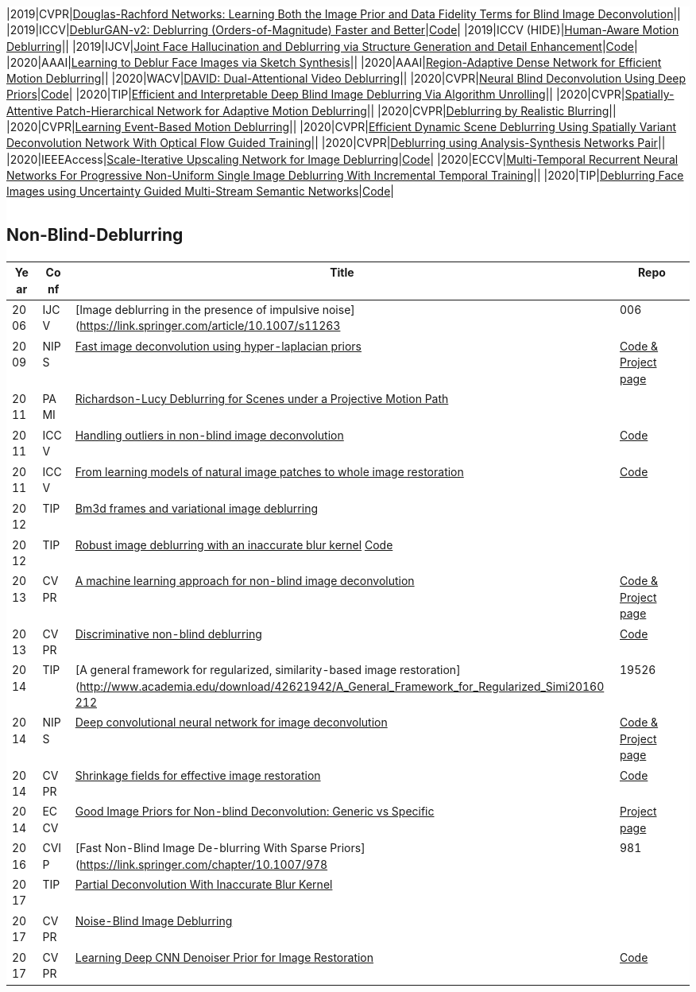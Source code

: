 |2019|CVPR|[Douglas-Rachford Networks: Learning Both the Image Prior and Data Fidelity Terms for Blind Image Deconvolution](http://openaccess.thecvf.com/content_CVPR_2019/html/Aljadaany_Douglas-Rachford_Networks_Learning_Both_the_Image_Prior_and_Data_Fidelity_CVPR_2019_paper.html)||
|2019|ICCV|[DeblurGAN-v2: Deblurring (Orders-of-Magnitude) Faster and Better](https://arxiv.org/abs/1908.03826)|[Code](https://github.com/TAMU-VITA/DeblurGANv2)|
|2019|ICCV (HIDE)|[Human-Aware Motion Deblurring](https://pdfs.semanticscholar.org/20a4/b3353579525f0b76ec42e17a2284b4453f9a.pdf)||
|2019|IJCV|[Joint Face Hallucination and Deblurring via Structure Generation and Detail Enhancement](https://arxiv.org/abs/1811.09019)|[Code](https://github.com/TAMU-VITA/DeblurGANv2)|
|2020|AAAI|[Learning to Deblur Face Images via Sketch Synthesis]()||
|2020|AAAI|[Region-Adaptive Dense Network for Efficient Motion Deblurring](https://arxiv.org/abs/1903.11394)||
|2020|WACV|[DAVID: Dual-Attentional Video Deblurring](http://openaccess.thecvf.com/content_WACV_2020/html/Wu_DAVID_Dual-Attentional_Video_Deblurring_WACV_2020_paper.html)||
|2020|CVPR|[Neural Blind Deconvolution Using Deep Priors](https://arxiv.org/abs/1908.02197)|[Code](https://github.com/csdwren/SelfDeblur)|
|2020|TIP|[Efficient and Interpretable Deep Blind Image Deblurring Via Algorithm Unrolling](https://arxiv.org/pdf/1902.03493.pdf)||
|2020|CVPR|[Spatially-Attentive Patch-Hierarchical Network for Adaptive Motion Deblurring](https://arxiv.org/pdf/2004.05343.pdf)||
|2020|CVPR|[Deblurring by Realistic Blurring](https://arxiv.org/abs/2004.01860)||
|2020|CVPR|[Learning Event-Based Motion Deblurring](https://arxiv.org/abs/2004.05794)||
|2020|CVPR|[Efficient Dynamic Scene Deblurring Using Spatially Variant Deconvolution Network With Optical Flow Guided Training](https://openaccess.thecvf.com/content_CVPR_2020/html/Yuan_Efficient_Dynamic_Scene_Deblurring_Using_Spatially_Variant_Deconvolution_Network_With_CVPR_2020_paper.html)||
|2020|CVPR|[Deblurring using Analysis-Synthesis Networks Pair](https://arxiv.org/abs/2004.02956)||
|2020|IEEEAccess|[Scale-Iterative Upscaling Network for Image Deblurring](https://ieeexplore.ieee.org/document/8963625)|[Code](https://github.com/minyuanye/SIUN)|
|2020|ECCV|[Multi-Temporal Recurrent Neural Networks For Progressive Non-Uniform Single Image Deblurring With Incremental Temporal Training](https://arxiv.org/abs/1911.07410)||
|2020|TIP|[Deblurring Face Images using Uncertainty Guided Multi-Stream Semantic Networks](https://arxiv.org/abs/1907.13106)|[Code](https://github.com/rajeevyasarla/UMSN-Face-Deblurring)|

## Non-Blind-Deblurring
|Year|Conf|Title|Repo|
|----|----|-----|----|
|2006|IJCV|[Image deblurring in the presence of impulsive noise](https://link.springer.com/article/10.1007/s11263|006|6468|1)||
|2009|NIPS|[Fast image deconvolution using hyper-laplacian priors](http://cs.nyu.edu/~dilip/research/papers/fid_nips09.pdf)|[Code & Project page](https://dilipkay.wordpress.com/fast-deconvolution/)|
|2011|PAMI|[Richardson-Lucy Deblurring for Scenes under a Projective Motion Path](https://ieeexplore.ieee.org/document/5674049)||
|2011|ICCV|[Handling outliers in non-blind image deconvolution](http://cg.postech.ac.kr/papers/deconv_outliers.pdf)|[Code](https://github.com/CoupeLibrary/handleoutlier)|
|2011|ICCV|[From learning models of natural image patches to whole image restoration](http://people.ee.duke.edu/~lcarin/EPLICCVCameraReady.pdf)|[Code](http://people.csail.mit.edu/danielzoran/)|
|2012|TIP|[Bm3d frames and variational image deblurring](https://www.cs.tut.fi/~foi/GCF-BM3D/BM3DframesDeblur-Danielyan.pdf)||
|2012|TIP|[Robust image deblurring with an inaccurate blur kernel](http://citeseerx.ist.psu.edu/viewdoc/download?doi=10.1.1.716.1055&rep=rep1&type=pdf) [Code](https://blog.nus.edu.sg/matjh/download/)|
|2013|CVPR|[A machine learning approach for non-blind image deconvolution](https://www.cv-foundation.org/openaccess/content_cvpr_2013/papers/Schuler_A_Machine_Learning_2013_CVPR_paper.pdf)|[Code & Project page](http://webdav.is.mpg.de/pixel/neural_deconvolution/)|
|2013|CVPR|[Discriminative non-blind deblurring](http://openaccess.thecvf.com/content_cvpr_2013/papers/Schmidt_Discriminative_Non-blind_Deblurring_2013_CVPR_paper.pdf)|[Code](https://www.visinf.tu-darmstadt.de/vi_research/code/index.en.jsp#discriminative_deblurring)|
|2014|TIP|[A general framework for regularized, similarity-based image restoration](http://www.academia.edu/download/42621942/A_General_Framework_for_Regularized_Simi20160212|19526|i3txol.pdf) [Code & Project page](http://alumni.soe.ucsc.edu/~aminkh/KernelRestoration.html)|
|2014|NIPS|[Deep convolutional neural network for image deconvolution](http://www.cse.cuhk.edu.hk/leojia/papers/deconv_nips14.pdf)|[Code & Project page](http://lxu.me/projects/dcnn/)|
|2014|CVPR|[Shrinkage fields for effective image restoration](http://research.uweschmidt.org/pubs/cvpr14schmidt.pdf)|[Code](https://github.com/uschmidt83/shrinkage-fields)|
|2014|ECCV|[Good Image Priors for Non-blind Deconvolution: Generic vs Specific](http://cs.brown.edu/~lbsun/GoodPriors2014/goodpriors_eccv2014.pdf)|[Project page](http://cs.brown.edu/~lbsun/GoodPriors2014/goodpriors2014eccv.html)|
|2016|CVIP|[Fast Non-Blind Image De-blurring With Sparse Priors](https://link.springer.com/chapter/10.1007/978|981|10|2104|6_56)||
|2017|TIP|[Partial Deconvolution With Inaccurate Blur Kernel](https://ieeexplore.ieee.org/document/8071032)||
|2017|CVPR|[Noise-Blind Image Deblurring](http://openaccess.thecvf.com/content_cvpr_2017/html/Jin_Noise-Blind_Image_Deblurring_CVPR_2017_paper.html)||
|2017|CVPR|[Learning Deep CNN Denoiser Prior for Image Restoration](http://openaccess.thecvf.com/content_cvpr_2017/html/Zhang_Learning_Deep_CNN_CVPR_2017_paper.html)|[Code](https://github.com/cszn/ircnn)|